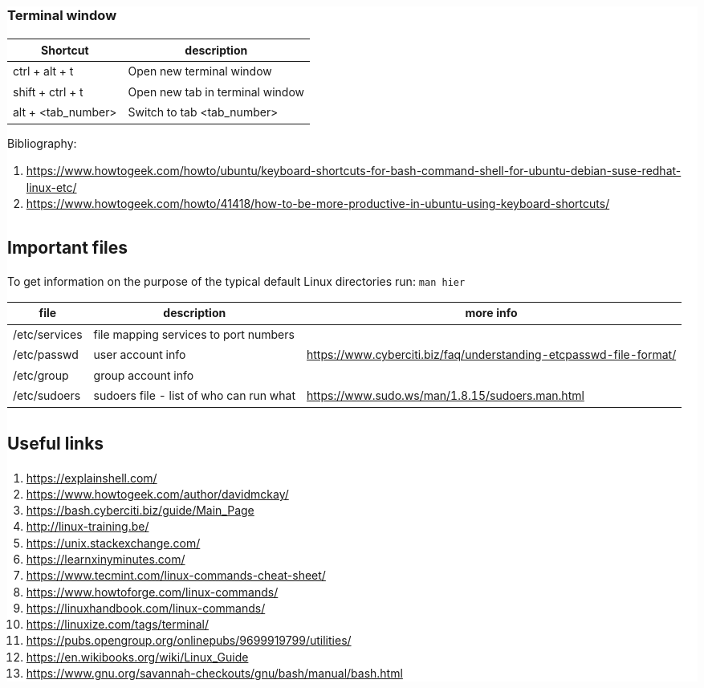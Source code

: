 ### Terminal window
| Shortcut | description |
| ---------| ----------- |
|ctrl + alt + t|Open new terminal window|
|shift + ctrl + t|Open new tab in terminal window|
|alt + <tab_number>|Switch to tab <tab_number>|

Bibliography:
1. https://www.howtogeek.com/howto/ubuntu/keyboard-shortcuts-for-bash-command-shell-for-ubuntu-debian-suse-redhat-linux-etc/
2. https://www.howtogeek.com/howto/41418/how-to-be-more-productive-in-ubuntu-using-keyboard-shortcuts/


## Important files
To get information on the purpose of the typical default Linux directories run: `man hier`

| file | description | more info |
| -----| ----------- | --------- |
| /etc/services | file mapping services to port numbers ||
| /etc/passwd | user account info |https://www.cyberciti.biz/faq/understanding-etcpasswd-file-format/ |
| /etc/group | group account info ||
| /etc/sudoers | sudoers file - list of who can run what |https://www.sudo.ws/man/1.8.15/sudoers.man.html|


## Useful links

1. https://explainshell.com/
2. https://www.howtogeek.com/author/davidmckay/
3. https://bash.cyberciti.biz/guide/Main_Page
4. http://linux-training.be/
5. https://unix.stackexchange.com/
6. https://learnxinyminutes.com/
7. https://www.tecmint.com/linux-commands-cheat-sheet/
8. https://www.howtoforge.com/linux-commands/
9. https://linuxhandbook.com/linux-commands/
10. https://linuxize.com/tags/terminal/
11. https://pubs.opengroup.org/onlinepubs/9699919799/utilities/
12. https://en.wikibooks.org/wiki/Linux_Guide
13. https://www.gnu.org/savannah-checkouts/gnu/bash/manual/bash.html
